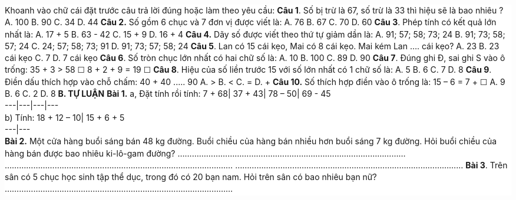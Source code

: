 Khoanh vào chữ cái đặt trước câu trả lời đúng hoặc làm theo yêu cầu:
**Câu 1**. Số bị trừ là 67, số trừ là 33 thì hiệu sẽ là bao nhiêu ?
A. 100
B. 90
C. 34
D. 44
**Câu 2.** Số gồm 6 chục và 7 đơn vị được viết là:
A. 76
B. 67
C. 70
D. 60
**Câu 3**. Phép tính có kết quả lớn nhất là:
A. 17 + 5
B. 63 - 42
C. 15 + 9
D. 16 + 4
**Câu 4.** Dãy số được viết theo thứ tự giảm dần là:
A. 91; 57; 58; 73; 24
B. 91; 73; 58; 57; 24
C. 24; 57; 58; 73; 91
D. 91; 73; 57; 58; 24
**Câu 5**. Lan có 15 cái kẹo, Mai có 8 cái kẹo. Mai kém Lan …. cái kẹo?
A. 23
B. 23 cái kẹo
C. 7
D. 7 cái kẹo
**Câu 6**. Số tròn chục lớn nhất có hai chữ số là:
A. 10
B. 100
C. 89
D. 90
**Câu 7**. Đúng ghi Đ, sai ghi S vào ô trống:
35 + 3 > 58 ☐
8 + 2 + 9 = 19 ☐
**Câu 8**. Hiệu của số liền trước 15 với số lớn nhất có 1 chữ số là:
A. 5
B. 6
C. 7
D. 8
**Câu 9**. Điền dấu thích hợp vào chỗ chấm: 40 + 40 ..... 90
A. >
B. <
C. =
D. +
**Câu 10.** Số thích hợp điền vào ô trống là: 15 – 6 = 7 + ☐
A. 9
B. 6
C. 2
D. 8
**B. TỰ LUẬN**
**Bài 1.** a, Đặt tính rồi tính:
7 + 68| 37 + 43| 78 – 50| 69 - 45  
---|---|---|---  
b\) Tính:
18 + 12 – 10| 15 + 6 + 5  
---|---  
**Bài 2.** Một cửa hàng buổi sáng bán 48 kg đường. Buổi chiều của hàng bán nhiều hơn buổi sáng 7 kg đường. Hỏi buổi chiều của hàng bán được bao nhiêu ki-lô-gam đường?
……………………………………………………………………………………
……………………………………………………………………………………
……………………………………………………………………………………
**Bài 3**. Trên sân có 5 chục học sinh tập thể dục, trong đó có 20 bạn nam. Hỏi trên sân có bao nhiêu bạn nữ?
……………………………………………………………………………………